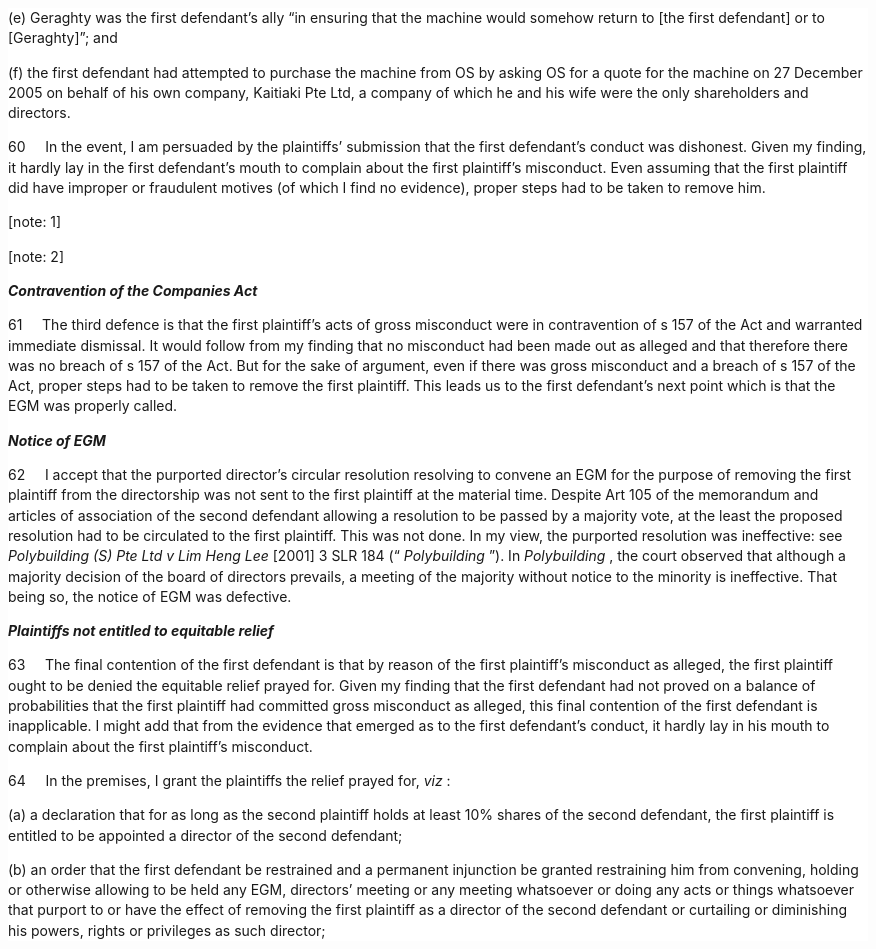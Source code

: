  (e) Geraghty was the first defendant’s ally “in ensuring that the machine would somehow return to [the first defendant] or to [Geraghty]”; and 

 (f) the first defendant had attempted to purchase the machine from OS by asking OS for a quote for the machine on 27 December 2005 on behalf of his own company, Kaitiaki Pte Ltd, a company of which he and his wife were the only shareholders and directors. 

60     In the event, I am persuaded by the plaintiffs’ submission that the first defendant’s conduct was dishonest. Given my finding, it hardly lay in the first defendant’s mouth to complain about the first plaintiff’s misconduct. Even assuming that the first plaintiff did have improper or fraudulent motives (of which I find no evidence), proper steps had to be taken to remove him. 

 [note: 1] 

 [note: 2] 


**_Contravention of the Companies Act_** 

61     The third defence is that the first plaintiff’s acts of gross misconduct were in contravention of s 157 of the Act and warranted immediate dismissal. It would follow from my finding that no misconduct had been made out as alleged and that therefore there was no breach of s 157 of the Act. But for the sake of argument, even if there was gross misconduct and a breach of s 157 of the Act, proper steps had to be taken to remove the first plaintiff. This leads us to the first defendant’s next point which is that the EGM was properly called. 

**_Notice of EGM_** 

62     I accept that the purported director’s circular resolution resolving to convene an EGM for the purpose of removing the first plaintiff from the directorship was not sent to the first plaintiff at the material time. Despite Art 105 of the memorandum and articles of association of the second defendant allowing a resolution to be passed by a majority vote, at the least the proposed resolution had to be circulated to the first plaintiff. This was not done. In my view, the purported resolution was ineffective: see _Polybuilding (S) Pte Ltd v Lim Heng Lee_ [2001] 3 SLR 184 (“ _Polybuilding_ ”). In _Polybuilding_ , the court observed that although a majority decision of the board of directors prevails, a meeting of the majority without notice to the minority is ineffective. That being so, the notice of EGM was defective. 

**_Plaintiffs not entitled to equitable relief_** 

63     The final contention of the first defendant is that by reason of the first plaintiff’s misconduct as alleged, the first plaintiff ought to be denied the equitable relief prayed for. Given my finding that the first defendant had not proved on a balance of probabilities that the first plaintiff had committed gross misconduct as alleged, this final contention of the first defendant is inapplicable. I might add that from the evidence that emerged as to the first defendant’s conduct, it hardly lay in his mouth to complain about the first plaintiff’s misconduct. 

64     In the premises, I grant the plaintiffs the relief prayed for, _viz_ : 

 (a) a declaration that for as long as the second plaintiff holds at least 10% shares of the second defendant, the first plaintiff is entitled to be appointed a director of the second defendant; 

 (b) an order that the first defendant be restrained and a permanent injunction be granted restraining him from convening, holding or otherwise allowing to be held any EGM, directors’ meeting or any meeting whatsoever or doing any acts or things whatsoever that purport to or have the effect of removing the first plaintiff as a director of the second defendant or curtailing or diminishing his powers, rights or privileges as such director; 
